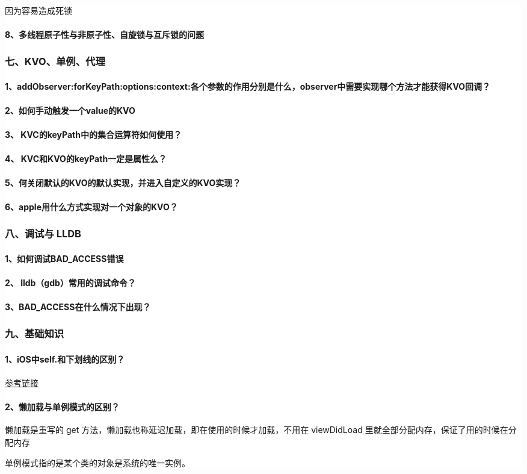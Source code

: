 因为容易造成死锁

#### 8、多线程原子性与非原子性、自旋锁与互斥锁的问题

[1]: http://blog.csdn.net/yi_zz32/article/details/49952727	"多线程——原子、非原子，自旋锁和互斥锁"
[2]: http://blog.csdn.net/cg_lueng/article/details/50971465	"多线程：原子性与非原子性"



### 七、KVO、单例、代理

#### 1、addObserver:forKeyPath:options:context:各个参数的作用分别是什么，observer中需要实现哪个方法才能获得KVO回调？

#### 2、如何手动触发一个value的KVO

#### 3、 KVC的keyPath中的集合运算符如何使用？

#### 4、 KVC和KVO的keyPath一定是属性么？

#### 5、何关闭默认的KVO的默认实现，并进入自定义的KVO实现？

#### 6、apple用什么方式实现对一个对象的KVO？



### 八、调试与 LLDB

#### 1、如何调试BAD_ACCESS错误

#### 2、 lldb（gdb）常用的调试命令？

#### 3、BAD_ACCESS在什么情况下出现？



### 九、基础知识

#### 1、iOS中self.和下划线的区别？

[参考链接](https://www.jianshu.com/p/4295cd39604e?utm_campaign=maleskine&utm_content=note&utm_medium=seo_notes&utm_source=recommendation)

#### 2、懒加载与单例模式的区别？

懒加载是重写的 get 方法，懒加载也称延迟加载，即在使用的时候才加载，不用在 viewDidLoad 里就全部分配内存，保证了用的时候在分配内存

单例模式指的是某个类的对象是系统的唯一实例。



